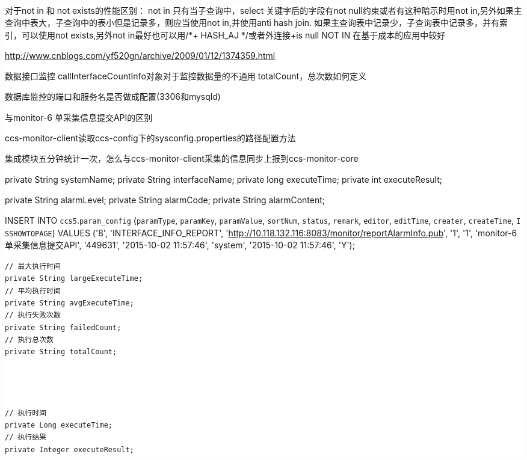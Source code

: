 对于not in 和 not exists的性能区别： 
  not in 只有当子查询中，select 关键字后的字段有not null约束或者有这种暗示时用not in,另外如果主查询中表大，子查询中的表小但是记录多，则应当使用not in,并使用anti hash join. 
  如果主查询表中记录少，子查询表中记录多，并有索引，可以使用not exists,另外not in最好也可以用/*+ HASH_AJ */或者外连接+is null 
NOT IN 在基于成本的应用中较好 


http://www.cnblogs.com/yf520gn/archive/2009/01/12/1374359.html





数据接口监控
callInterfaceCountInfo对象对于监控数据量的不通用
totalCount，总次数如何定义

数据库监控的端口和服务名是否做成配置(3306和mysqld)

与monitor-6 单采集信息提交API的区别

ccs-monitor-client读取ccs-config下的sysconfig.properties的路径配置方法



集成模块五分钟统计一次，怎么与ccs-monitor-client采集的信息同步上报到ccs-monitor-core

private String systemName;
private String interfaceName;
private long executeTime;
private int executeResult;



private String alarmLevel;
private String alarmCode;
private String alarmContent;


INSERT INTO `ccs5`.`param_config` (`paramType`, `paramKey`, `paramValue`, `sortNum`, `status`, `remark`, `editor`, `editTime`, `creater`, `createTime`, `ISSHOWTOPAGE`) VALUES ('8', 'INTERFACE_INFO_REPORT', 'http://10.118.132.116:8083/monitor/reportAlarmInfo.pub', '1', '1', 'monitor-6 单采集信息提交API', '449631', '2015-10-02 11:57:46', 'system', '2015-10-02 11:57:46', 'Y');



	// 最大执行时间
	private String largeExecuteTime;
	// 平均执行时间
	private String avgExecuteTime;
	// 执行失败次数
	private String failedCount;
	// 执行总次数
	private String totalCount;




	// 执行时间
	private Long executeTime;
	// 执行结果
	private Integer executeResult;
